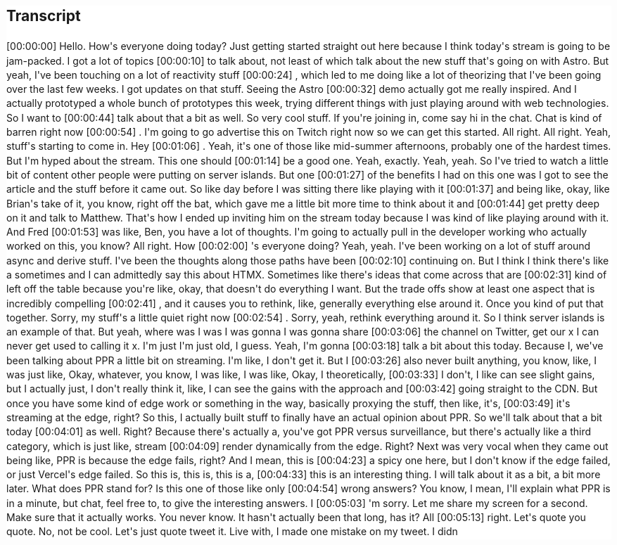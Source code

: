 
## Transcript

[00:00:00]  Hello. How's everyone doing today? Just getting started straight out here because I think today's stream is going to be jam-packed. I got a lot of topics
[00:00:10]  to talk about, not least of which talk about the new stuff that's going on with Astro. But yeah, I've been touching on a lot of reactivity stuff
[00:00:24] , which led to me doing like a lot of theorizing that I've been going over the last few weeks. I got updates on that stuff. Seeing the Astro
[00:00:32]  demo actually got me really inspired. And I actually prototyped a whole bunch of prototypes this week, trying different things with just playing around with web technologies. So I want to
[00:00:44]  talk about that a bit as well. So very cool stuff. If you're joining in, come say hi in the chat. Chat is kind of barren right now
[00:00:54] . I'm going to go advertise this on Twitch right now so we can get this started. All right. All right. Yeah, stuff's starting to come in. Hey
[00:01:06] . Yeah, it's one of those like mid-summer afternoons, probably one of the hardest times. But I'm hyped about the stream. This one should
[00:01:14]  be a good one. Yeah, exactly. Yeah, yeah. So I've tried to watch a little bit of content other people were putting on server islands. But one
[00:01:27]  of the benefits I had on this one was I got to see the article and the stuff before it came out. So like day before I was sitting there like playing with it
[00:01:37]  and being like, okay, like Brian's take of it, you know, right off the bat, which gave me a little bit more time to think about it and
[00:01:44]  get pretty deep on it and talk to Matthew. That's how I ended up inviting him on the stream today because I was kind of like playing around with it. And Fred
[00:01:53]  was like, Ben, you have a lot of thoughts. I'm going to actually pull in the developer working who actually worked on this, you know? All right. How
[00:02:00] 's everyone doing? Yeah, yeah. I've been working on a lot of stuff around async and derive stuff. I've been the thoughts along those paths have been
[00:02:10]  continuing on. But I think I think there's like a sometimes and I can admittedly say this about HTMX. Sometimes like there's ideas that come across that are
[00:02:31]  kind of left off the table because you're like, okay, that doesn't do everything I want. But the trade offs show at least one aspect that is incredibly compelling
[00:02:41] , and it causes you to rethink, like, generally everything else around it. Once you kind of put that together. Sorry, my stuff's a little quiet right now
[00:02:54] . Sorry, yeah, rethink everything around it. So I think server islands is an example of that. But yeah, where was I was I was gonna I was gonna share
[00:03:06]  the channel on Twitter, get our x I can never get used to calling it x. I'm just I'm just old, I guess. Yeah, I'm gonna
[00:03:18]  talk a bit about this today. Because I, we've been talking about PPR a little bit on streaming. I'm like, I don't get it. But I
[00:03:26]  also never built anything, you know, like, I was just like, Okay, whatever, you know, I was like, I was like, Okay, I theoretically,
[00:03:33]  I don't, I like can see slight gains, but I actually just, I don't really think it, like, I can see the gains with the approach and
[00:03:42]  going straight to the CDN. But once you have some kind of edge work or something in the way, basically proxying the stuff, then like, it's,
[00:03:49]  it's streaming at the edge, right? So this, I actually built stuff to finally have an actual opinion about PPR. So we'll talk about that a bit today
[00:04:01]  as well. Right? Because there's actually a, you've got PPR versus surveillance, but there's actually like a third category, which is just like, stream
[00:04:09]  render dynamically from the edge. Right? Next was very vocal when they came out being like, PPR is because the edge fails, right? And I mean, this is
[00:04:23]  a spicy one here, but I don't know if the edge failed, or just Vercel's edge failed. So this is, this is, this is a,
[00:04:33]  this is an interesting thing. I will talk about it as a bit, a bit more later. What does PPR stand for? Is this one of those like only
[00:04:54]  wrong answers? You know, I mean, I'll explain what PPR is in a minute, but chat, feel free to, to give the interesting answers. I
[00:05:03] 'm sorry. Let me share my screen for a second. Make sure that it actually works. You never know. It hasn't actually been that long, has it? All
[00:05:13]  right. Let's quote you quote. No, not be cool. Let's just quote tweet it. Live with, I made one mistake on my tweet. I didn